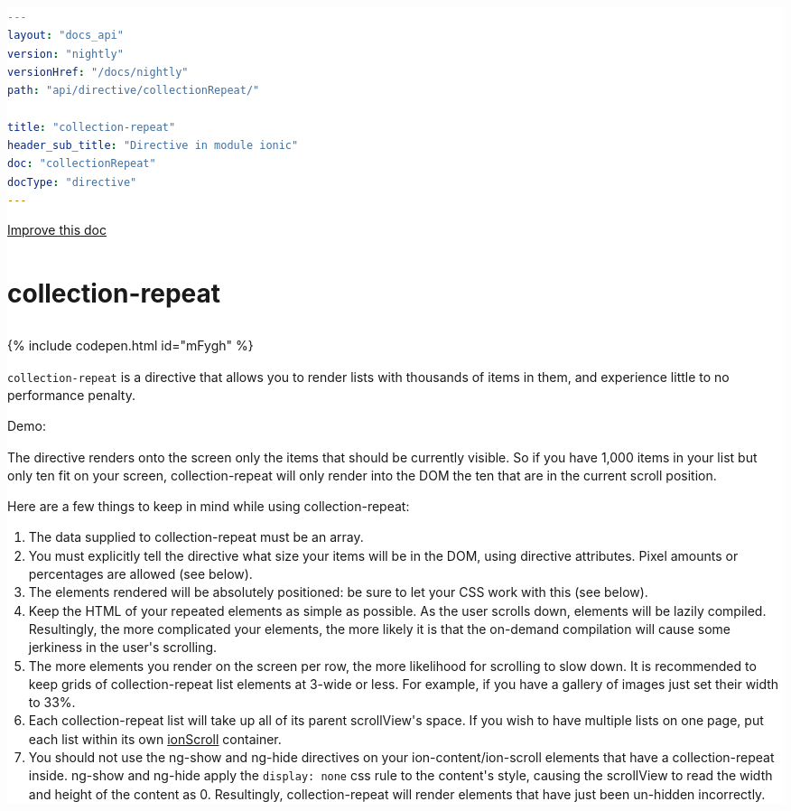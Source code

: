 ```yaml
---
layout: "docs_api"
version: "nightly"
versionHref: "/docs/nightly"
path: "api/directive/collectionRepeat/"

title: "collection-repeat"
header_sub_title: "Directive in module ionic"
doc: "collectionRepeat"
docType: "directive"
---
```


<div class="improve-docs">
  <a href='http://github.com/driftyco/ionic/edit/master/js/angular/directive/collectionRepeat.js#L1'>
    Improve this doc
  </a>
</div>




<h1 class="api-title">

  collection-repeat



</h1>


{% include codepen.html id="mFygh" %}




`collection-repeat` is a directive that allows you to render lists with
thousands of items in them, and experience little to no performance penalty.

Demo:

The directive renders onto the screen only the items that should be currently visible.
So if you have 1,000 items in your list but only ten fit on your screen,
collection-repeat will only render into the DOM the ten that are in the current
scroll position.

Here are a few things to keep in mind while using collection-repeat:

1. The data supplied to collection-repeat must be an array.
2. You must explicitly tell the directive what size your items will be in the DOM, using directive attributes. Pixel amounts or percentages are allowed (see below).
3. The elements rendered will be absolutely positioned: be sure to let your CSS work with
this (see below).
4. Keep the HTML of your repeated elements as simple as possible. As the user scrolls down,
elements will be lazily compiled. Resultingly, the more complicated your elements, the more
likely it is that the on-demand compilation will cause some jerkiness in the user's scrolling.
5. The more elements you render on the screen per row, the more likelihood for scrolling to
slow down. It is recommended to keep grids of collection-repeat list elements at 3-wide or less.
For example, if you have a gallery of images just set their width to 33%.
6. Each collection-repeat list will take up all of its parent scrollView's space.
If you wish to have multiple lists on one page, put each list within its own
<a href="/docs/nightly/api/directive/ionScroll/">ionScroll</a> container.
7. You should not use the ng-show and ng-hide directives on your ion-content/ion-scroll elements that have a collection-repeat inside.  ng-show and ng-hide apply the `display: none` css rule to the content's style, causing the scrollView to read the width and height of the content as 0.  Resultingly, collection-repeat will render elements that have just been un-hidden incorrectly.
